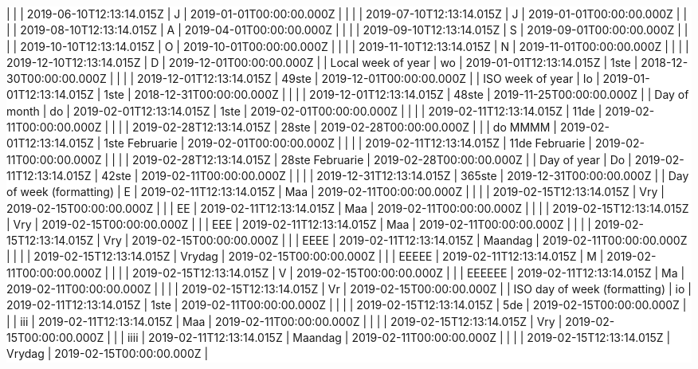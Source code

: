 |                                      |              | 2019-06-10T12:13:14.015Z | J                                                 | 2019-01-01T00:00:00.000Z |
|                                      |              | 2019-07-10T12:13:14.015Z | J                                                 | 2019-01-01T00:00:00.000Z |
|                                      |              | 2019-08-10T12:13:14.015Z | A                                                 | 2019-04-01T00:00:00.000Z |
|                                      |              | 2019-09-10T12:13:14.015Z | S                                                 | 2019-09-01T00:00:00.000Z |
|                                      |              | 2019-10-10T12:13:14.015Z | O                                                 | 2019-10-01T00:00:00.000Z |
|                                      |              | 2019-11-10T12:13:14.015Z | N                                                 | 2019-11-01T00:00:00.000Z |
|                                      |              | 2019-12-10T12:13:14.015Z | D                                                 | 2019-12-01T00:00:00.000Z |
| Local week of year                   | wo           | 2019-01-01T12:13:14.015Z | 1ste                                              | 2018-12-30T00:00:00.000Z |
|                                      |              | 2019-12-01T12:13:14.015Z | 49ste                                             | 2019-12-01T00:00:00.000Z |
| ISO week of year                     | Io           | 2019-01-01T12:13:14.015Z | 1ste                                              | 2018-12-31T00:00:00.000Z |
|                                      |              | 2019-12-01T12:13:14.015Z | 48ste                                             | 2019-11-25T00:00:00.000Z |
| Day of month                         | do           | 2019-02-01T12:13:14.015Z | 1ste                                              | 2019-02-01T00:00:00.000Z |
|                                      |              | 2019-02-11T12:13:14.015Z | 11de                                              | 2019-02-11T00:00:00.000Z |
|                                      |              | 2019-02-28T12:13:14.015Z | 28ste                                             | 2019-02-28T00:00:00.000Z |
|                                      | do MMMM      | 2019-02-01T12:13:14.015Z | 1ste Februarie                                    | 2019-02-01T00:00:00.000Z |
|                                      |              | 2019-02-11T12:13:14.015Z | 11de Februarie                                    | 2019-02-11T00:00:00.000Z |
|                                      |              | 2019-02-28T12:13:14.015Z | 28ste Februarie                                   | 2019-02-28T00:00:00.000Z |
| Day of year                          | Do           | 2019-02-11T12:13:14.015Z | 42ste                                             | 2019-02-11T00:00:00.000Z |
|                                      |              | 2019-12-31T12:13:14.015Z | 365ste                                            | 2019-12-31T00:00:00.000Z |
| Day of week (formatting)             | E            | 2019-02-11T12:13:14.015Z | Maa                                               | 2019-02-11T00:00:00.000Z |
|                                      |              | 2019-02-15T12:13:14.015Z | Vry                                               | 2019-02-15T00:00:00.000Z |
|                                      | EE           | 2019-02-11T12:13:14.015Z | Maa                                               | 2019-02-11T00:00:00.000Z |
|                                      |              | 2019-02-15T12:13:14.015Z | Vry                                               | 2019-02-15T00:00:00.000Z |
|                                      | EEE          | 2019-02-11T12:13:14.015Z | Maa                                               | 2019-02-11T00:00:00.000Z |
|                                      |              | 2019-02-15T12:13:14.015Z | Vry                                               | 2019-02-15T00:00:00.000Z |
|                                      | EEEE         | 2019-02-11T12:13:14.015Z | Maandag                                           | 2019-02-11T00:00:00.000Z |
|                                      |              | 2019-02-15T12:13:14.015Z | Vrydag                                            | 2019-02-15T00:00:00.000Z |
|                                      | EEEEE        | 2019-02-11T12:13:14.015Z | M                                                 | 2019-02-11T00:00:00.000Z |
|                                      |              | 2019-02-15T12:13:14.015Z | V                                                 | 2019-02-15T00:00:00.000Z |
|                                      | EEEEEE       | 2019-02-11T12:13:14.015Z | Ma                                                | 2019-02-11T00:00:00.000Z |
|                                      |              | 2019-02-15T12:13:14.015Z | Vr                                                | 2019-02-15T00:00:00.000Z |
| ISO day of week (formatting)         | io           | 2019-02-11T12:13:14.015Z | 1ste                                              | 2019-02-11T00:00:00.000Z |
|                                      |              | 2019-02-15T12:13:14.015Z | 5de                                               | 2019-02-15T00:00:00.000Z |
|                                      | iii          | 2019-02-11T12:13:14.015Z | Maa                                               | 2019-02-11T00:00:00.000Z |
|                                      |              | 2019-02-15T12:13:14.015Z | Vry                                               | 2019-02-15T00:00:00.000Z |
|                                      | iiii         | 2019-02-11T12:13:14.015Z | Maandag                                           | 2019-02-11T00:00:00.000Z |
|                                      |              | 2019-02-15T12:13:14.015Z | Vrydag                                            | 2019-02-15T00:00:00.000Z |